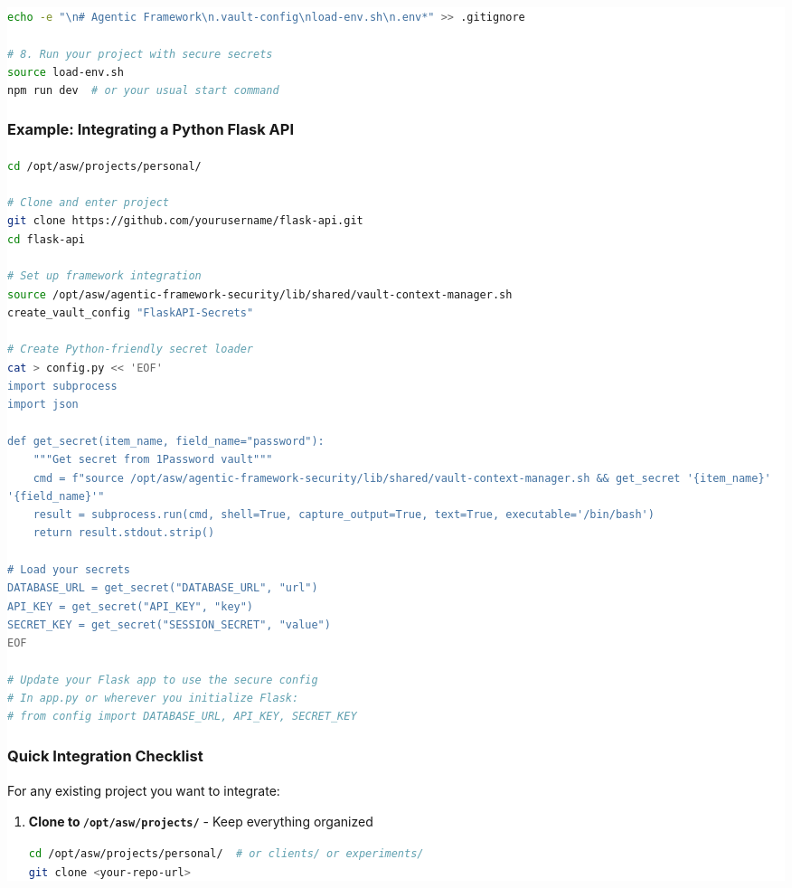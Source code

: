 ```bash
echo -e "\n# Agentic Framework\n.vault-config\nload-env.sh\n.env*" >> .gitignore

# 8. Run your project with secure secrets
source load-env.sh
npm run dev  # or your usual start command
```

### Example: Integrating a Python Flask API

```bash
cd /opt/asw/projects/personal/

# Clone and enter project
git clone https://github.com/yourusername/flask-api.git
cd flask-api

# Set up framework integration
source /opt/asw/agentic-framework-security/lib/shared/vault-context-manager.sh
create_vault_config "FlaskAPI-Secrets"

# Create Python-friendly secret loader
cat > config.py << 'EOF'
import subprocess
import json

def get_secret(item_name, field_name="password"):
    """Get secret from 1Password vault"""
    cmd = f"source /opt/asw/agentic-framework-security/lib/shared/vault-context-manager.sh && get_secret '{item_name}' '{field_name}'"
    result = subprocess.run(cmd, shell=True, capture_output=True, text=True, executable='/bin/bash')
    return result.stdout.strip()

# Load your secrets
DATABASE_URL = get_secret("DATABASE_URL", "url")
API_KEY = get_secret("API_KEY", "key")
SECRET_KEY = get_secret("SESSION_SECRET", "value")
EOF

# Update your Flask app to use the secure config
# In app.py or wherever you initialize Flask:
# from config import DATABASE_URL, API_KEY, SECRET_KEY
```

### Quick Integration Checklist

For any existing project you want to integrate:

1. **Clone to `/opt/asw/projects/`** - Keep everything organized
   ```bash
   cd /opt/asw/projects/personal/  # or clients/ or experiments/
   git clone <your-repo-url>
   ```
